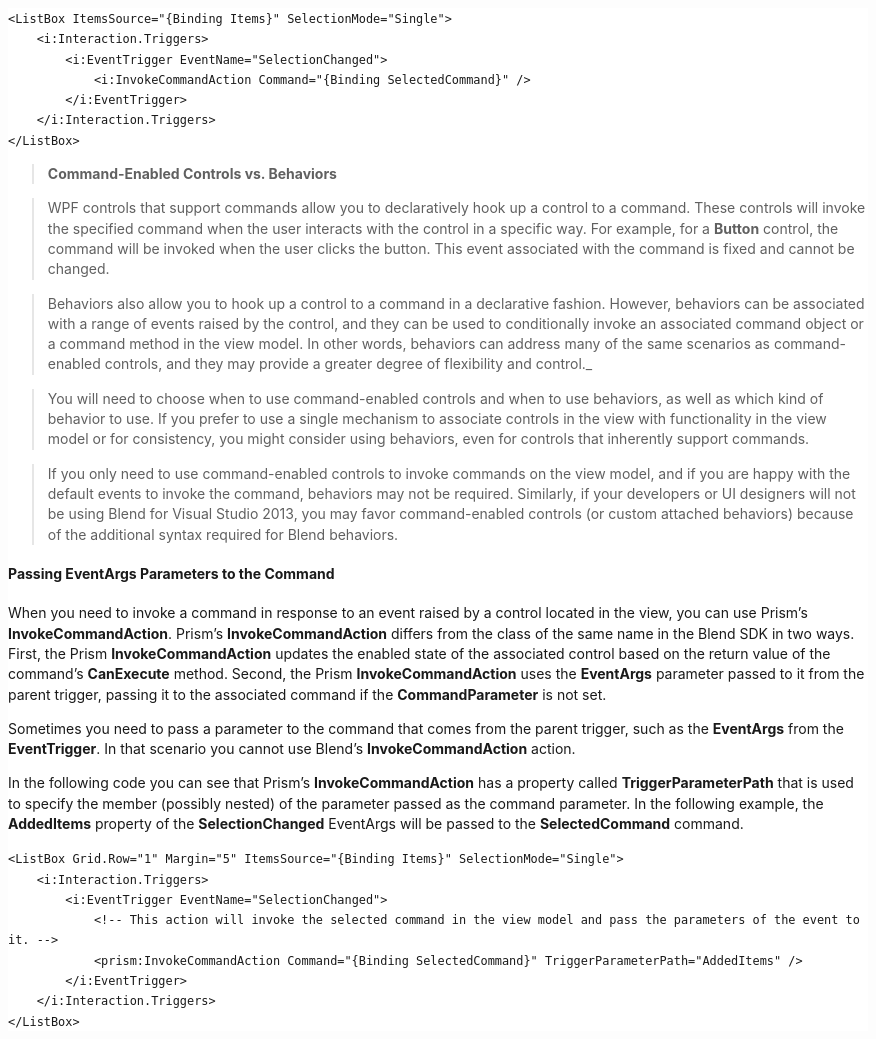 ```
<ListBox ItemsSource="{Binding Items}" SelectionMode="Single">
    <i:Interaction.Triggers>
        <i:EventTrigger EventName="SelectionChanged">
            <i:InvokeCommandAction Command="{Binding SelectedCommand}" />
        </i:EventTrigger>
    </i:Interaction.Triggers>
</ListBox>
```

> **Command-Enabled Controls vs. Behaviors**

>WPF controls that support commands allow you to declaratively hook up a control to a command. These controls will invoke the specified command when the user interacts with the control in a specific way. For example, for a **Button** control, the command will be invoked when the user clicks the button. This event associated with the command is fixed and cannot be changed.

> Behaviors also allow you to hook up a control to a command in a declarative fashion. However, behaviors can be associated with a range of events raised by the control, and they can be used to conditionally invoke an associated command object or a command method in the view model. In other words, behaviors can address many of the same scenarios as command-enabled controls, and they may provide a greater degree of flexibility and control._

> You will need to choose when to use command-enabled controls and when to use behaviors, as well as which kind of behavior to use. If you prefer to use a single mechanism to associate controls in the view with functionality in the view model or for consistency, you might consider using behaviors, even for controls that inherently support commands.

> If you only need to use command-enabled controls to invoke commands on the view model, and if you are happy with the default events to invoke the command, behaviors may not be required. Similarly, if your developers or UI designers will not be using Blend for Visual Studio 2013, you may favor command-enabled controls (or custom attached behaviors) because of the additional syntax required for Blend behaviors.

#### Passing EventArgs Parameters to the Command

When you need to invoke a command in response to an event raised by a control located in the view, you can use Prism’s **InvokeCommandAction**. Prism’s **InvokeCommandAction** differs from the class of the same name in the Blend SDK in two ways. First, the Prism **InvokeCommandAction** updates the enabled state of the associated control based on the return value of the command’s **CanExecute** method. Second, the Prism **InvokeCommandAction** uses the **EventArgs** parameter passed to it from the parent trigger, passing it to the associated command if the **CommandParameter** is not set.

Sometimes you need to pass a parameter to the command that comes from the parent trigger, such as the **EventArgs** from the **EventTrigger**. In that  scenario you cannot use Blend’s **InvokeCommandAction** action. 

In the following code you can see that Prism’s **InvokeCommandAction** has a property called **TriggerParameterPath** that is used to specify the member (possibly nested) of the parameter passed as the command parameter. In the following example, the **AddedItems** property of the **SelectionChanged** EventArgs will be passed to the **SelectedCommand** command.

```
<ListBox Grid.Row="1" Margin="5" ItemsSource="{Binding Items}" SelectionMode="Single">
    <i:Interaction.Triggers>
        <i:EventTrigger EventName="SelectionChanged">
            <!-- This action will invoke the selected command in the view model and pass the parameters of the event to it. -->
            <prism:InvokeCommandAction Command="{Binding SelectedCommand}" TriggerParameterPath="AddedItems" />
        </i:EventTrigger>
    </i:Interaction.Triggers>
</ListBox>
```
